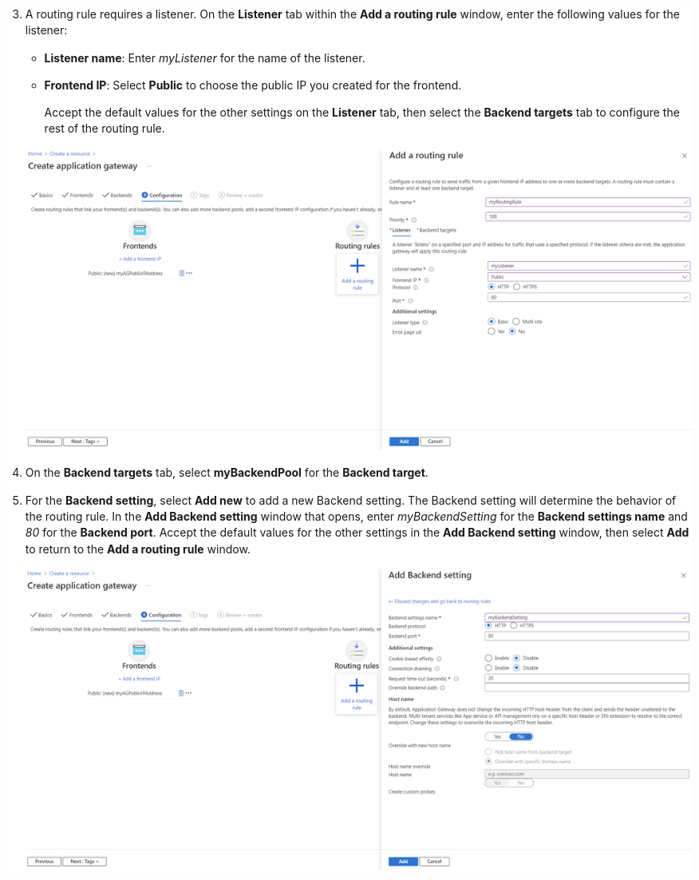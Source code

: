 3. A routing rule requires a listener. On the **Listener** tab within the **Add a routing rule** window, enter the following values for the listener:

    - **Listener name**: Enter *myListener* for the name of the listener.
    - **Frontend IP**: Select **Public** to choose the public IP you created for the frontend.
  
      Accept the default values for the other settings on the **Listener** tab, then select the **Backend targets** tab to configure the rest of the routing rule.

   ![Create new application gateway: listener](./media/application-gateway-create-gateway-portal/application-gateway-create-rule-listener.png)

4. On the **Backend targets** tab, select **myBackendPool** for the **Backend target**.

5. For the **Backend setting**, select **Add new** to add a new Backend setting. The Backend setting will determine the behavior of the routing rule. In the **Add Backend setting** window that opens, enter *myBackendSetting* for the **Backend settings name** and *80* for the **Backend port**. Accept the default values for the other settings in the **Add Backend setting** window, then select **Add** to return to the **Add a routing rule** window. 

     ![Create new application gateway: HTTP setting](./media/application-gateway-create-gateway-portal/application-gateway-create-backendsetting.png)
